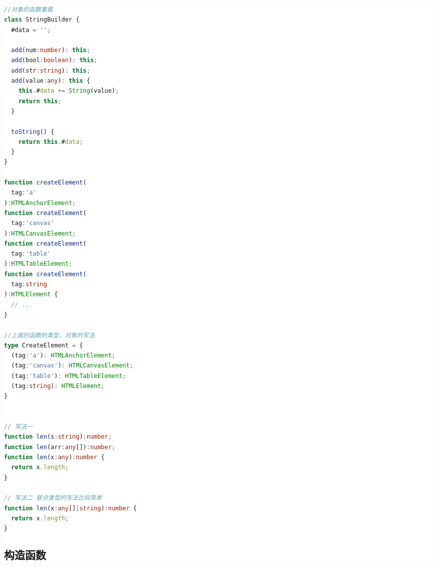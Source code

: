 ```TypeScript
//对象的函数重载
class StringBuilder {
  #data = '';

  add(num:number): this;
  add(bool:boolean): this;
  add(str:string): this;
  add(value:any): this {
    this.#data += String(value);
    return this;
  }

  toString() {
    return this.#data;
  }
}

function createElement(
  tag:'a'
):HTMLAnchorElement;
function createElement(
  tag:'canvas'
):HTMLCanvasElement;
function createElement(
  tag:'table'
):HTMLTableElement;
function createElement(
  tag:string
):HTMLElement {
  // ...
}

//上面的函数的类型，对象的写法
type CreateElement = {
  (tag:'a'): HTMLAnchorElement;
  (tag:'canvas'): HTMLCanvasElement;
  (tag:'table'): HTMLTableElement;
  (tag:string): HTMLElement;
}


// 写法一
function len(s:string):number;
function len(arr:any[]):number;
function len(x:any):number {
  return x.length;
}

// 写法二 联合类型的写法比较简单
function len(x:any[]|string):number {
  return x.length;
}

```
## 构造函数
